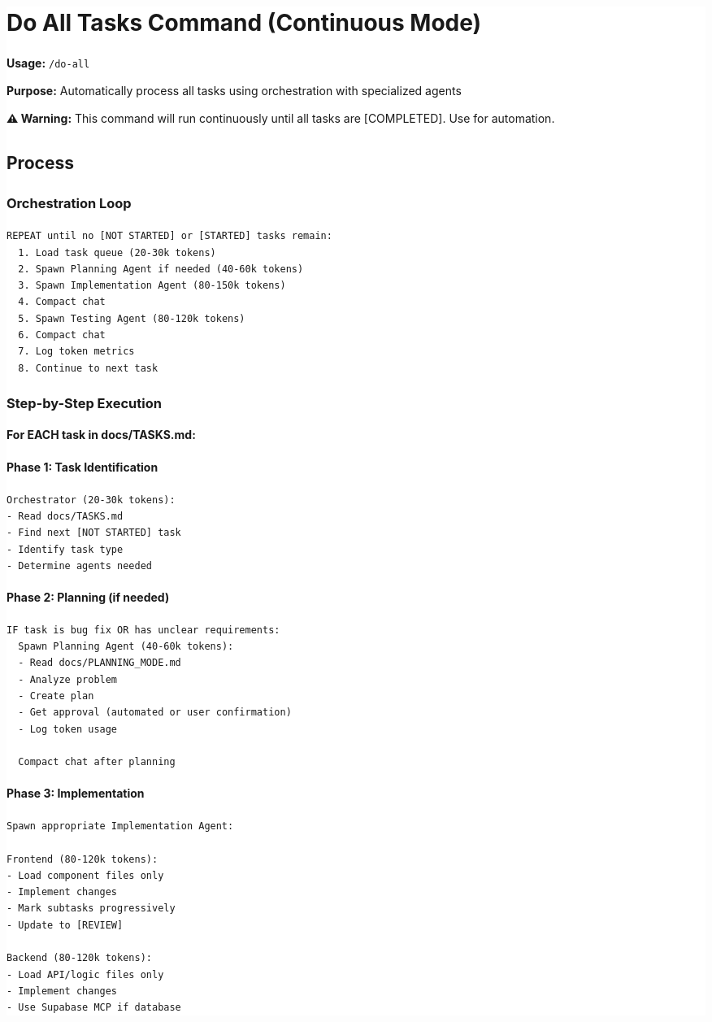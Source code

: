 # Do All Tasks Command (Continuous Mode)

**Usage:** `/do-all`

**Purpose:** Automatically process all tasks using orchestration with specialized agents

**⚠️ Warning:** This command will run continuously until all tasks are [COMPLETED]. Use for automation.

## Process

### Orchestration Loop

```
REPEAT until no [NOT STARTED] or [STARTED] tasks remain:
  1. Load task queue (20-30k tokens)
  2. Spawn Planning Agent if needed (40-60k tokens)
  3. Spawn Implementation Agent (80-150k tokens)
  4. Compact chat
  5. Spawn Testing Agent (80-120k tokens)
  6. Compact chat
  7. Log token metrics
  8. Continue to next task
```

### Step-by-Step Execution

**For EACH task in docs/TASKS.md:**

#### Phase 1: Task Identification
```
Orchestrator (20-30k tokens):
- Read docs/TASKS.md
- Find next [NOT STARTED] task
- Identify task type
- Determine agents needed
```

#### Phase 2: Planning (if needed)
```
IF task is bug fix OR has unclear requirements:
  Spawn Planning Agent (40-60k tokens):
  - Read docs/PLANNING_MODE.md
  - Analyze problem
  - Create plan
  - Get approval (automated or user confirmation)
  - Log token usage
  
  Compact chat after planning
```

#### Phase 3: Implementation
```
Spawn appropriate Implementation Agent:

Frontend (80-120k tokens):
- Load component files only
- Implement changes
- Mark subtasks progressively
- Update to [REVIEW]

Backend (80-120k tokens):
- Load API/logic files only
- Implement changes
- Use Supabase MCP if database
```